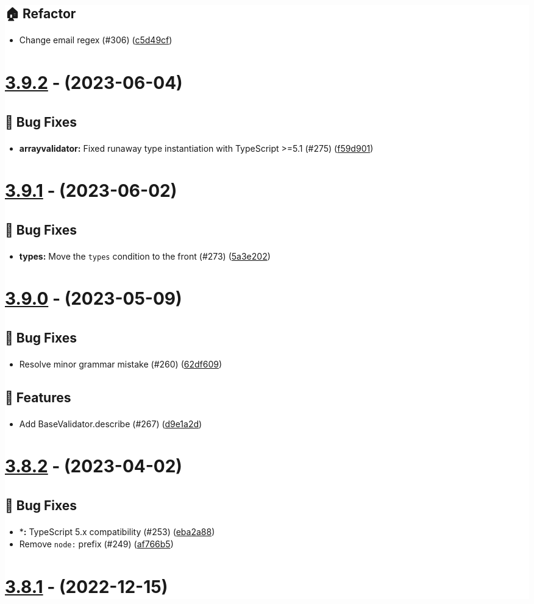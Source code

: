 ## 🏠 Refactor

- Change email regex (#306) ([c5d49cf](https://github.com/sapphiredev/shapeshift/commit/c5d49cf32931aff24ab74ba87ee8d6d35f7231af))

# [3.9.2](https://github.com/sapphiredev/shapeshift/compare/v3.9.1...v3.9.2) - (2023-06-04)

## 🐛 Bug Fixes

- **arrayvalidator:** Fixed runaway type instantiation with TypeScript >=5.1 (#275) ([f59d901](https://github.com/sapphiredev/shapeshift/commit/f59d90112181e6625230c28e6a4f0f065ced6344))

# [3.9.1](https://github.com/sapphiredev/shapeshift/compare/v3.9.0...v3.9.1) - (2023-06-02)

## 🐛 Bug Fixes

- **types:** Move the `types` condition to the front (#273) ([5a3e202](https://github.com/sapphiredev/shapeshift/commit/5a3e202e9ceafb3d330a568e93c060dd5aac1dde))

# [3.9.0](https://github.com/sapphiredev/shapeshift/compare/v3.8.2...v3.9.0) - (2023-05-09)

## 🐛 Bug Fixes

- Resolve minor grammar mistake (#260) ([62df609](https://github.com/sapphiredev/shapeshift/commit/62df6094845ffa118aa93ea3c5f47f81f1c5d99f))

## 🚀 Features

- Add BaseValidator.describe (#267) ([d9e1a2d](https://github.com/sapphiredev/shapeshift/commit/d9e1a2d2f3c5e6378f0025becf8497138ee6d97c))

# [3.8.2](https://github.com/sapphiredev/shapeshift/compare/v3.8.1...v3.8.2) - (2023-04-02)

## 🐛 Bug Fixes

- ***:** TypeScript 5.x compatibility (#253) ([eba2a88](https://github.com/sapphiredev/shapeshift/commit/eba2a88b91fb6631f431313753299ec7a70cf6ce))
- Remove `node:` prefix (#249) ([af766b5](https://github.com/sapphiredev/shapeshift/commit/af766b504c1013f3cd24f7bf803ac9ff7442a8d7))

# [3.8.1](https://github.com/sapphiredev/shapeshift/compare/v3.8.0...v3.8.1) - (2022-12-15)
